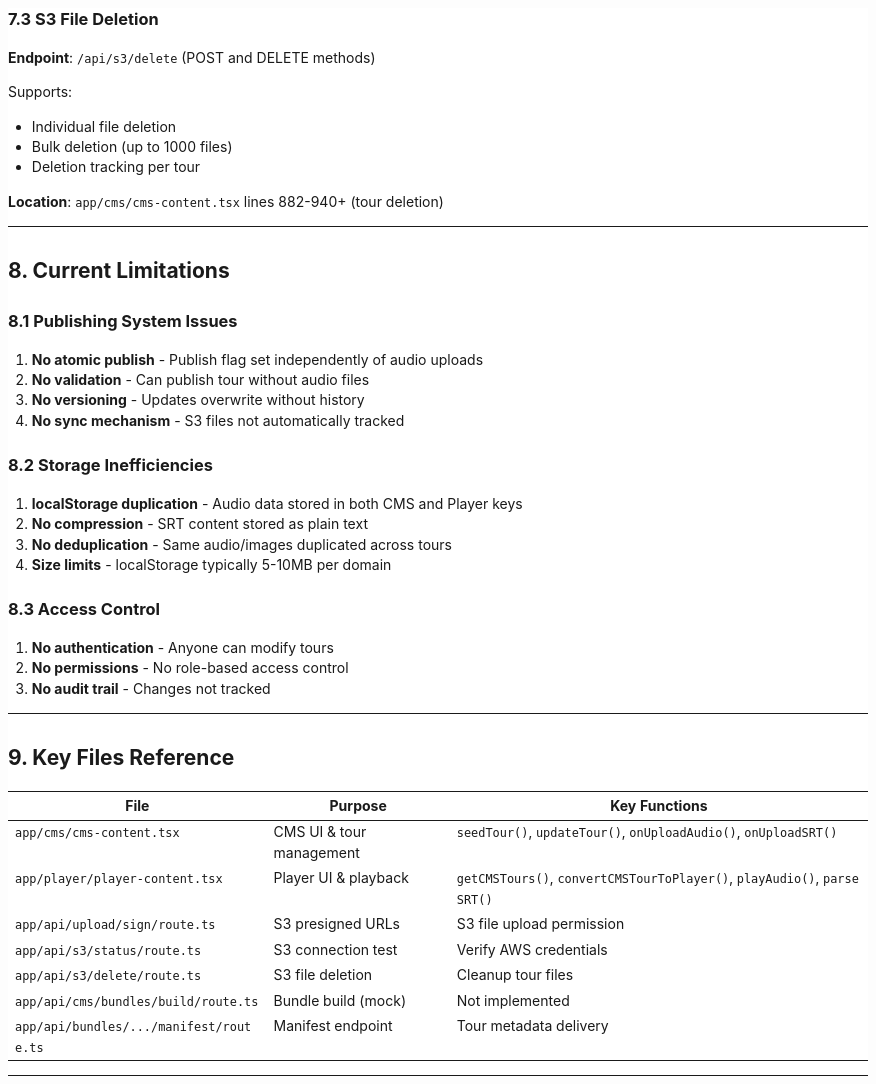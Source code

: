 ### 7.3 S3 File Deletion

**Endpoint**: `/api/s3/delete` (POST and DELETE methods)

Supports:
- Individual file deletion
- Bulk deletion (up to 1000 files)
- Deletion tracking per tour

**Location**: `app/cms/cms-content.tsx` lines 882-940+ (tour deletion)

---

## 8. Current Limitations

### 8.1 Publishing System Issues

1. **No atomic publish** - Publish flag set independently of audio uploads
2. **No validation** - Can publish tour without audio files
3. **No versioning** - Updates overwrite without history
4. **No sync mechanism** - S3 files not automatically tracked

### 8.2 Storage Inefficiencies

1. **localStorage duplication** - Audio data stored in both CMS and Player keys
2. **No compression** - SRT content stored as plain text
3. **No deduplication** - Same audio/images duplicated across tours
4. **Size limits** - localStorage typically 5-10MB per domain

### 8.3 Access Control

1. **No authentication** - Anyone can modify tours
2. **No permissions** - No role-based access control
3. **No audit trail** - Changes not tracked

---

## 9. Key Files Reference

| File | Purpose | Key Functions |
|------|---------|---|
| `app/cms/cms-content.tsx` | CMS UI & tour management | `seedTour()`, `updateTour()`, `onUploadAudio()`, `onUploadSRT()` |
| `app/player/player-content.tsx` | Player UI & playback | `getCMSTours()`, `convertCMSTourToPlayer()`, `playAudio()`, `parseSRT()` |
| `app/api/upload/sign/route.ts` | S3 presigned URLs | S3 file upload permission |
| `app/api/s3/status/route.ts` | S3 connection test | Verify AWS credentials |
| `app/api/s3/delete/route.ts` | S3 file deletion | Cleanup tour files |
| `app/api/cms/bundles/build/route.ts` | Bundle build (mock) | Not implemented |
| `app/api/bundles/.../manifest/route.ts` | Manifest endpoint | Tour metadata delivery |

---
